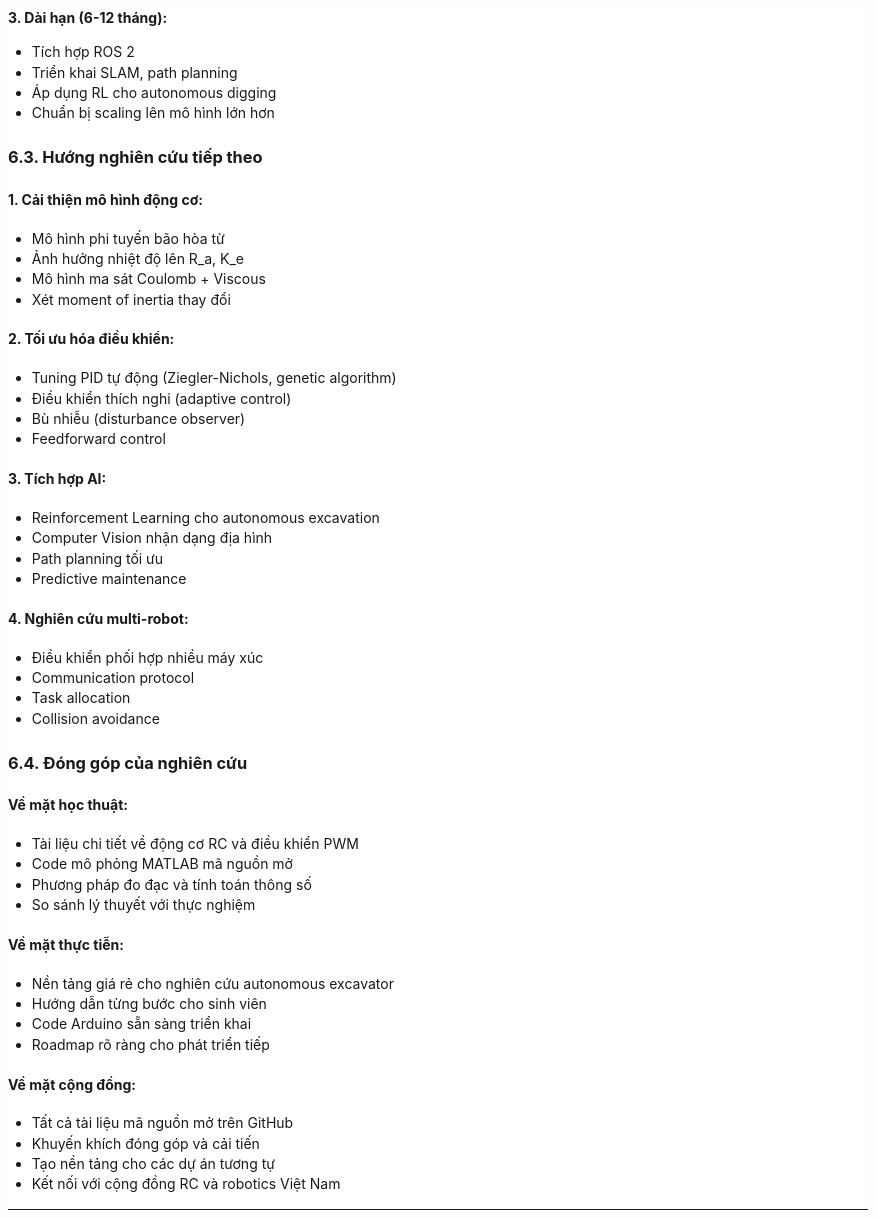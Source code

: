 **3. Dài hạn (6-12 tháng):**
- Tích hợp ROS 2
- Triển khai SLAM, path planning
- Áp dụng RL cho autonomous digging
- Chuẩn bị scaling lên mô hình lớn hơn

### 6.3. Hướng nghiên cứu tiếp theo

#### 1. Cải thiện mô hình động cơ:
- Mô hình phi tuyến bão hòa từ
- Ảnh hưởng nhiệt độ lên R_a, K_e
- Mô hình ma sát Coulomb + Viscous
- Xét moment of inertia thay đổi

#### 2. Tối ưu hóa điều khiển:
- Tuning PID tự động (Ziegler-Nichols, genetic algorithm)
- Điều khiển thích nghi (adaptive control)
- Bù nhiễu (disturbance observer)
- Feedforward control

#### 3. Tích hợp AI:
- Reinforcement Learning cho autonomous excavation
- Computer Vision nhận dạng địa hình
- Path planning tối ưu
- Predictive maintenance

#### 4. Nghiên cứu multi-robot:
- Điều khiển phối hợp nhiều máy xúc
- Communication protocol
- Task allocation
- Collision avoidance

### 6.4. Đóng góp của nghiên cứu

#### Về mặt học thuật:
- Tài liệu chi tiết về động cơ RC và điều khiển PWM
- Code mô phỏng MATLAB mã nguồn mở
- Phương pháp đo đạc và tính toán thông số
- So sánh lý thuyết với thực nghiệm

#### Về mặt thực tiễn:
- Nền tảng giá rẻ cho nghiên cứu autonomous excavator
- Hướng dẫn từng bước cho sinh viên
- Code Arduino sẵn sàng triển khai
- Roadmap rõ ràng cho phát triển tiếp

#### Về mặt cộng đồng:
- Tất cả tài liệu mã nguồn mở trên GitHub
- Khuyến khích đóng góp và cải tiến
- Tạo nền tảng cho các dự án tương tự
- Kết nối với cộng đồng RC và robotics Việt Nam

---
